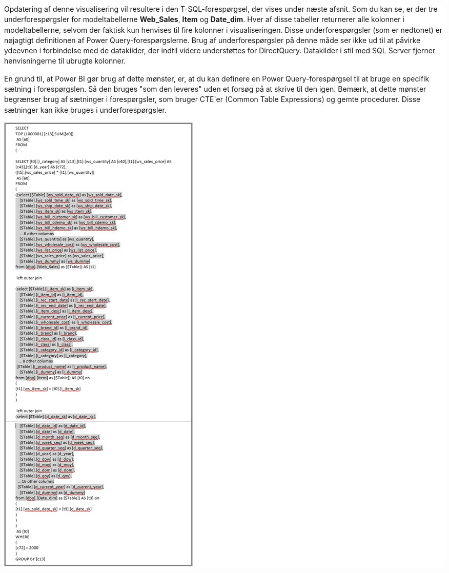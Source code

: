 Opdatering af denne visualisering vil resultere i den T-SQL-forespørgsel, der vises under næste afsnit. Som du kan se, er der tre underforespørgsler for modeltabellerne **Web_Sales**, **Item** og **Date_dim**. Hver af disse tabeller returnerer alle kolonner i modeltabellerne, selvom der faktisk kun henvises til fire kolonner i visualiseringen. Disse underforespørgsler (som er nedtonet) er nøjagtigt definitionen af Power Query-forespørgslerne. Brug af underforespørgsler på denne måde ser ikke ud til at påvirke ydeevnen i forbindelse med de datakilder, der indtil videre understøttes for DirectQuery. Datakilder i stil med SQL Server fjerner henvisningerne til ubrugte kolonner.

En grund til, at Power BI gør brug af dette mønster, er, at du kan definere en Power Query-forespørgsel til at bruge en specifik sætning i forespørgslen. Så den bruges "som den leveres" uden et forsøg på at skrive til den igen. Bemærk, at dette mønster begrænser brug af sætninger i forespørgsler, som bruger CTE'er (Common Table Expressions) og gemte procedurer. Disse sætninger kan ikke bruges i underforespørgsler.

![Integrerede underforespørgsler vises i en meget detaljeret T-SQL-forespørgsel – én for hver modeltabel.](media/desktop-directquery-troubleshoot/desktop-directquery-troubleshoot-example-query.png)

